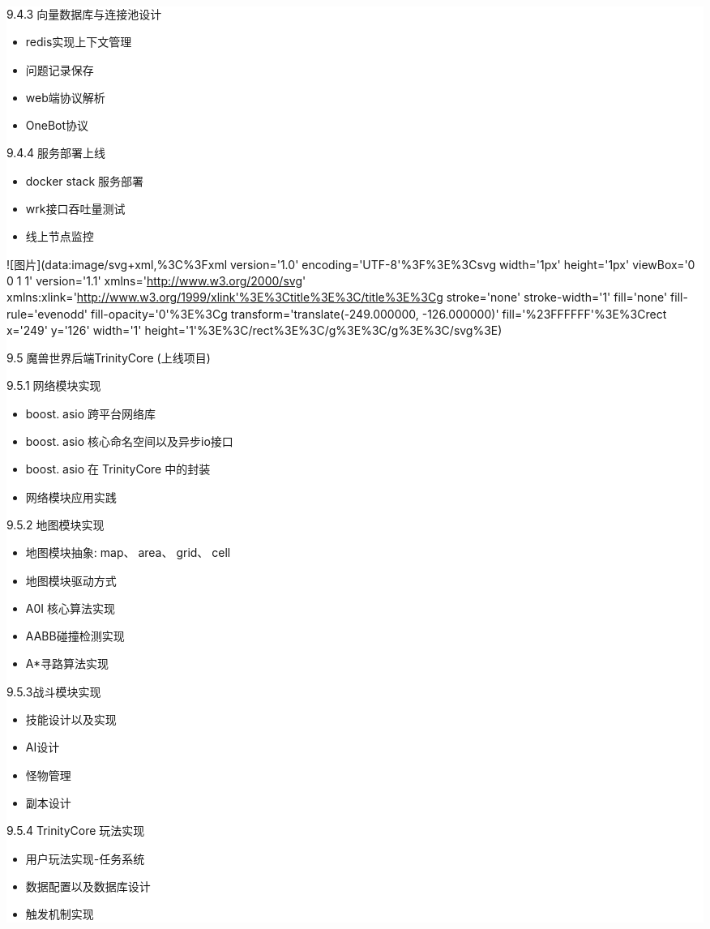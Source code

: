 9.4.3 向量数据库与连接池设计

- redis实现上下文管理

- 问题记录保存

- web端协议解析

- OneBot协议

9.4.4 服务部署上线

- docker stack 服务部署

- wrk接口吞吐量测试

- 线上节点监控

!\[图片\](data:image/svg+xml,%3C%3Fxml version='1.0' encoding='UTF-8'%3F%3E%3Csvg width='1px' height='1px' viewBox='0 0 1 1' version='1.1' xmlns='http://www.w3.org/2000/svg' xmlns:xlink='http://www.w3.org/1999/xlink'%3E%3Ctitle%3E%3C/title%3E%3Cg stroke='none' stroke-width='1' fill='none' fill-rule='evenodd' fill-opacity='0'%3E%3Cg transform='translate(-249.000000, -126.000000)' fill='%23FFFFFF'%3E%3Crect x='249' y='126' width='1' height='1'%3E%3C/rect%3E%3C/g%3E%3C/g%3E%3C/svg%3E)

9.5 魔兽世界后端TrinityCore (上线项目)

9.5.1 网络模块实现

- boost. asio 跨平台网络库

- boost. asio 核心命名空间以及异步io接口

- boost. asio 在 TrinityCore 中的封装

- 网络模块应用实践

9.5.2 地图模块实现

- 地图模块抽象: map、 area、 grid、 cell

- 地图模块驱动方式

- A0I 核心算法实现

- AABB碰撞检测实现

- A\*寻路算法实现

9.5.3战斗模块实现

- 技能设计以及实现

- AI设计

- 怪物管理

- 副本设计

9.5.4 TrinityCore 玩法实现

- 用户玩法实现-任务系统

- 数据配置以及数据库设计

- 触发机制实现
